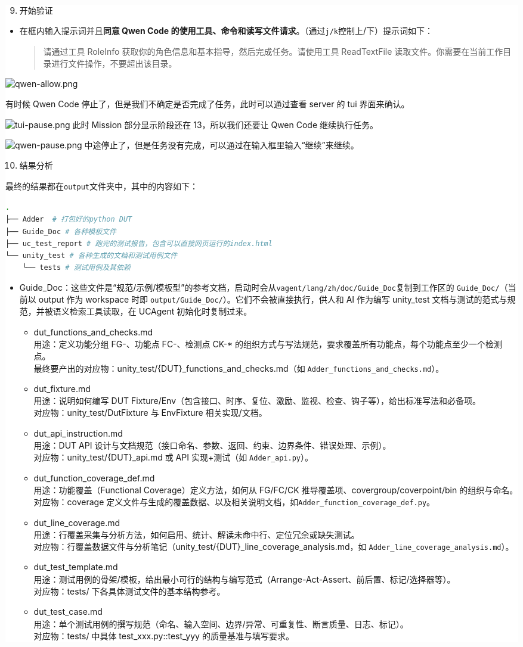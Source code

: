 9. 开始验证

- 在框内输入提示词并且**同意 Qwen Code 的使用工具、命令和读写文件请求**。（通过`j/k`控制上/下）提示词如下：
  > 请通过工具 RoleInfo 获取你的角色信息和基本指导，然后完成任务。请使用工具 ReadTextFile 读取文件。你需要在当前工作目录进行文件操作，不要超出该目录。

![qwen-allow.png](qwen-allow.png)

有时候 Qwen Code 停止了，但是我们不确定是否完成了任务，此时可以通过查看 server 的 tui 界面来确认。

![tui-pause.png](tui-pause.png)
此时 Mission 部分显示阶段还在 13，所以我们还要让 Qwen Code 继续执行任务。

![qwen-pause.png](qwen-pause.png)
中途停止了，但是任务没有完成，可以通过在输入框里输入“继续”来继续。

10. 结果分析<a id="详细输出"></a>

最终的结果都在`output`文件夹中，其中的内容如下：

```bash
.
├── Adder  # 打包好的python DUT
├── Guide_Doc # 各种模板文件
├── uc_test_report # 跑完的测试报告，包含可以直接网页运行的index.html
└── unity_test # 各种生成的文档和测试用例文件
    └── tests # 测试用例及其依赖
```

- Guide_Doc：这些文件是“规范/示例/模板型”的参考文档，启动时会从`vagent/lang/zh/doc/Guide_Doc`复制到工作区的 `Guide_Doc/`（当前以 output 作为 workspace 时即 `output/Guide_Doc/`）。它们不会被直接执行，供人和 AI 作为编写 unity_test 文档与测试的范式与规范，并被语义检索工具读取，在 UCAgent 初始化时复制过来。

  - dut_functions_and_checks.md  
    用途：定义功能分组 FG-、功能点 FC-、检测点 CK-\* 的组织方式与写法规范，要求覆盖所有功能点，每个功能点至少一个检测点。  
    最终要产出的对应物：unity_test/{DUT}\_functions_and_checks.md（如 `Adder_functions_and_checks.md`）。
  - dut_fixture.md  
    用途：说明如何编写 DUT Fixture/Env（包含接口、时序、复位、激励、监视、检查、钩子等），给出标准写法和必备项。  
    对应物：unity_test/DutFixture 与 EnvFixture 相关实现/文档。
  - dut_api_instruction.md  
    用途：DUT API 设计与文档规范（接口命名、参数、返回、约束、边界条件、错误处理、示例）。  
    对应物：unity_test/{DUT}\_api.md 或 API 实现+测试（如 `Adder_api.py`）。
  - dut_function_coverage_def.md  
    用途：功能覆盖（Functional Coverage）定义方法，如何从 FG/FC/CK 推导覆盖项、covergroup/coverpoint/bin 的组织与命名。  
    对应物：coverage 定义文件与生成的覆盖数据、以及相关说明文档，如`Adder_function_coverage_def.py`。

  - dut_line_coverage.md  
    用途：行覆盖采集与分析方法，如何启用、统计、解读未命中行、定位冗余或缺失测试。  
    对应物：行覆盖数据文件与分析笔记（unity_test/{DUT}\_line_coverage_analysis.md，如 `Adder_line_coverage_analysis.md`）。

  - dut_test_template.md  
    用途：测试用例的骨架/模板，给出最小可行的结构与编写范式（Arrange-Act-Assert、前后置、标记/选择器等）。  
    对应物：tests/ 下各具体测试文件的基本结构参考。
  - dut_test_case.md  
    用途：单个测试用例的撰写规范（命名、输入空间、边界/异常、可重复性、断言质量、日志、标记）。  
    对应物：tests/ 中具体 test_xxx.py::test_yyy 的质量基准与填写要求。
